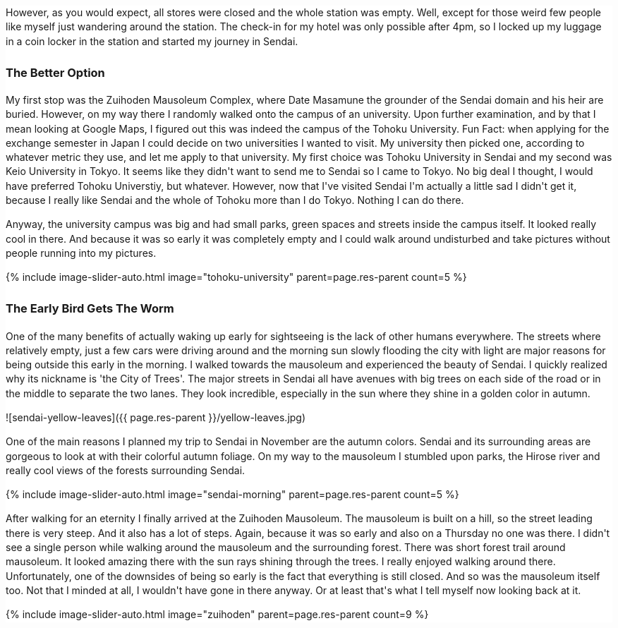 However, as you would expect, all stores were closed and the whole station was empty. Well, except for those weird few people like myself just wandering around the station. The check-in for my hotel was only possible after 4pm, so I locked up my luggage in a coin locker in the station and started my journey in Sendai.

### The Better Option

My first stop was the Zuihoden Mausoleum Complex, where Date Masamune the grounder of the Sendai domain and his heir are buried. However, on my way there I randomly walked onto the campus of an university. Upon further examination, and by that I mean looking at Google Maps, I figured out this was indeed the campus of the Tohoku University. Fun Fact: when applying for the exchange semester in Japan I could decide on two universities I wanted to visit. My university then picked one, according to whatever metric they use, and let me apply to that university. My first choice was Tohoku University in Sendai and my second was Keio University in Tokyo. It seems like they didn't want to send me to Sendai so I came to Tokyo. No big deal I thought, I would have preferred Tohoku Universtiy, but whatever. However, now that I've visited Sendai I'm actually a little sad I didn't get it, because I really like Sendai and the whole of Tohoku more than I do Tokyo. Nothing I can do there.

Anyway, the university campus was big and had small parks, green spaces and streets inside the campus itself. It looked really cool in there. And because it was so early it was completely empty and I could walk around undisturbed and take pictures without people running into my pictures.

{% include image-slider-auto.html image="tohoku-university" parent=page.res-parent count=5 %}

### The Early Bird Gets The Worm

One of the many benefits of actually waking up early for sightseeing is the lack of other humans everywhere. The streets where relatively empty, just a few cars were driving around and the morning sun slowly flooding the city with light are major reasons for being outside this early in the morning. I walked towards the mausoleum and experienced the beauty of Sendai. I quickly realized why its nickname is 'the City of Trees'. The major streets in Sendai all have avenues with big trees on each side of the road or in the middle to separate the two lanes. They look incredible, especially in the sun where they shine in a golden color in autumn.

![sendai-yellow-leaves]({{ page.res-parent }}/yellow-leaves.jpg)

One of the main reasons I planned my trip to Sendai in November are the autumn colors. Sendai and its surrounding areas are gorgeous to look at with their colorful autumn foliage. On my way to the mausoleum I stumbled upon parks, the Hirose river and really cool views of the forests surrounding Sendai.

{% include image-slider-auto.html image="sendai-morning" parent=page.res-parent count=5 %}

After walking for an eternity I finally arrived at the Zuihoden Mausoleum. The mausoleum is built on a hill, so the street leading there is very steep. And it also has a lot of steps. Again, because it was so early and also on a Thursday no one was there. I didn't see a single person while walking around the mausoleum and the surrounding forest. There was short forest trail around mausoleum. It looked amazing there with the sun rays shining through the trees. I really enjoyed walking around there. Unfortunately, one of the downsides of being so early is the fact that everything is still closed. And so was the mausoleum itself too. Not that I minded at all, I wouldn't have gone in there anyway. Or at least that's what I tell myself now looking back at it.

{% include image-slider-auto.html image="zuihoden" parent=page.res-parent count=9 %}
